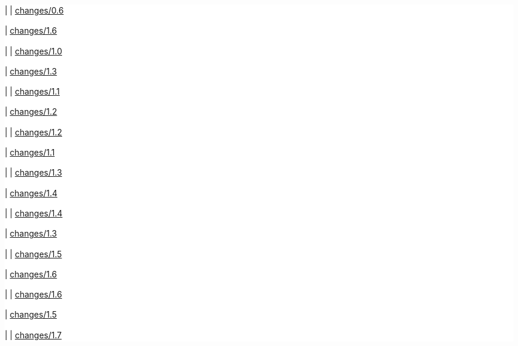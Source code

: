  |
| [changes/0.6](https://www.sphinx-doc.org/en/master/changes/0.6.html)

 | [changes/1.6](https://www.sphinx-doc.org/en/master/changes/1.6.html)

 |
| [changes/1.0](https://www.sphinx-doc.org/en/master/changes/1.0.html)

 | [changes/1.3](https://www.sphinx-doc.org/en/master/changes/1.3.html)

 |
| [changes/1.1](https://www.sphinx-doc.org/en/master/changes/1.1.html)

 | [changes/1.2](https://www.sphinx-doc.org/en/master/changes/1.2.html)

 |
| [changes/1.2](https://www.sphinx-doc.org/en/master/changes/1.2.html)

 | [changes/1.1](https://www.sphinx-doc.org/en/master/changes/1.1.html)

 |
| [changes/1.3](https://www.sphinx-doc.org/en/master/changes/1.3.html)

 | [changes/1.4](https://www.sphinx-doc.org/en/master/changes/1.4.html)

 |
| [changes/1.4](https://www.sphinx-doc.org/en/master/changes/1.4.html)

 | [changes/1.3](https://www.sphinx-doc.org/en/master/changes/1.3.html)

 |
| [changes/1.5](https://www.sphinx-doc.org/en/master/changes/1.5.html)

 | [changes/1.6](https://www.sphinx-doc.org/en/master/changes/1.6.html)

 |
| [changes/1.6](https://www.sphinx-doc.org/en/master/changes/1.6.html)

 | [changes/1.5](https://www.sphinx-doc.org/en/master/changes/1.5.html)

 |
| [changes/1.7](https://www.sphinx-doc.org/en/master/changes/1.7.html)
